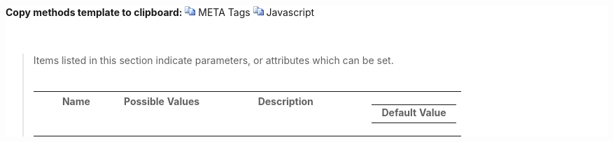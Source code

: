 <col width="1%">
<col width="5%">
<col width="1%">
<col width="5%">
<col width="2%">
<tr align="right">
<td></td>
<td valign="bottom" style="border-bottom-style: none;font-weight:normal;font-size:xx-small;"><nobr><b>Copy methods template to clipboard:</b></nobr></td>
<td></td>
<td valign="bottom" style="border-bottom-style: none;font-weight:normal;font-size:xx-small;"><nobr><img id="imgCopyDefaultsWO" alt="Copy META Tag template to clipboard" onclick="CopyTemplate('txtMETATemplateWO')" onmouseover="this.style.cursor='hand'" src="../Resources/CopyDefaults.gif">
META Tags
</nobr></td>
<td></td>
<td valign="middle" style="border-bottom-style: none;font-weight:normal;font-size:xx-small;"><nobr><img id="imgCopyDefaultsWO" alt="Copy Javascript template to clipboard" onclick="CopyTemplate('txtJavascriptTemplateWO')" onmouseover="this.style.cursor='hand'" src="../Resources/CopyDefaults.gif">
Javascript
</nobr></td>
<td></td>
</tr>
</table>
<div style="display:none"><textarea id="txtMETATemplateWO">&lt;!-- 
The Battery META Tag is a tag used to set the attributes of the battery indicator and retrieve the status of the battery.
--&gt;

&lt;!-- &lt;META HTTP-Equiv="Battery" Content="GetSmartBatteryStatus"&gt; --&gt;      &lt;!-- Triggers a SmartBatteryEvent.  This returns attributes about the battery such as number of charge cycles and date of manufacture. --&gt;</textarea></div>
<div style="display:none"><textarea id="txtJavascriptTemplateWO">&lt;script&gt;
/*
The Battery META Tag is a tag used to set the attributes of the battery indicator and retrieve the status of the battery.
*/

function doBatteryInit()
{
var objGeneric = new ActiveXObject("PocketBrowser.Generic");

//objGeneric.InvokeMETAFunction('Battery', 'GetSmartBatteryStatus');      /* Triggers a SmartBatteryEvent.  This returns attributes about the battery such as number of charge cycles and date of manufacture. */

}
&lt;/script&gt;</textarea></div>
</blockquote><br></div>
<div id="ParametersWSpan" style="display:block">
<blockquote>
Items listed in this section indicate parameters, or attributes which can be set.
<BR><BR><table class="clsSyntax" cellspacing="1" cellpadding="3" width="95%">
<col width="20%">
<col width="20%">
<col width="38%">
<col width="22%">
<tr>
<th class="clsSyntaxHeadings">Name</th>
<th class="clsSyntaxHeadings">Possible Values</th>
<th class="clsSyntaxHeadings">Description</th>
<th class="clsSyntaxHeadings">
<table cellspacing="0" cellpadding="0">
<tr>
<td width="85%" class="clsSyntaxHeadings" style="border-bottom-style: none;">Default Value</td>
</tr>